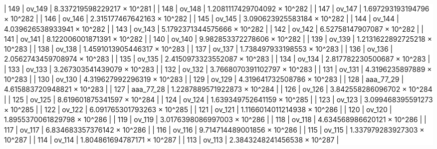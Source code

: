 | 149 | ov_149 | 8.337219598229217 × 10^281 |
| 148 | ov_148 | 1.2081117429704092 × 10^282 |
| 147 | ov_147 | 1.697293193194796 × 10^282 |
| 146 | ov_146 | 2.315177467642163 × 10^282 |
| 145 | ov_145 | 3.090623925583184 × 10^282 |
| 144 | ov_144 | 4.039626538933941 × 10^282 |
| 143 | ov_143 | 5.1792371344575666 × 10^282 |
| 142 | ov_142 | 6.52758147907087 × 10^282 |
| 141 | ov_141 | 8.122006001871391 × 10^282 |
| 140 | ov_140 | 9.982853372278606 × 10^282 |
| 139 | ov_139 | 1.2131622892725218 × 10^283 |
| 138 | ov_138 | 1.4591013905446317 × 10^283 |
| 137 | ov_137 | 1.738497933198553 × 10^283 |
| 136 | ov_136 | 2.0562743459708974 × 10^283 |
| 135 | ov_135 | 2.4150973323552087 × 10^283 |
| 134 | ov_134 | 2.817782230500687 × 10^283 |
| 133 | ov_133 | 3.267303541439079 × 10^283 |
| 132 | ov_132 | 3.7668070391102797 × 10^283 |
| 131 | ov_131 | 4.3196235897889 × 10^283 |
| 130 | ov_130 | 4.319627992296319 × 10^283 |
| 129 | ov_129 | 4.319641732508786 × 10^283 |
| 128 | aaa_77_29 | 4.615883720948821 × 10^283 |
| 127 | aaa_77_28 | 1.2287889571922873 × 10^284 |
| 126 | ov_126 | 3.842558286096702 × 10^284 |
| 125 | ov_125 | 8.619601875341597 × 10^284 |
| 124 | ov_124 | 1.639349752641159 × 10^285 |
| 123 | ov_123 | 3.099468395591273 × 10^285 |
| 122 | ov_122 | 6.091765301793263 × 10^285 |
| 121 | ov_121 | 1.1166014011214938 × 10^286 |
| 120 | ov_120 | 1.8955370061829798 × 10^286 |
| 119 | ov_119 | 3.0176398086997003 × 10^286 |
| 118 | ov_118 | 4.634568986620121 × 10^286 |
| 117 | ov_117 | 6.834683357376142 × 10^286 |
| 116 | ov_116 | 9.714714489001856 × 10^286 |
| 115 | ov_115 | 1.337979283927303 × 10^287 |
| 114 | ov_114 | 1.804861694787171 × 10^287 |
| 113 | ov_113 | 2.3843248241456538 × 10^287 |